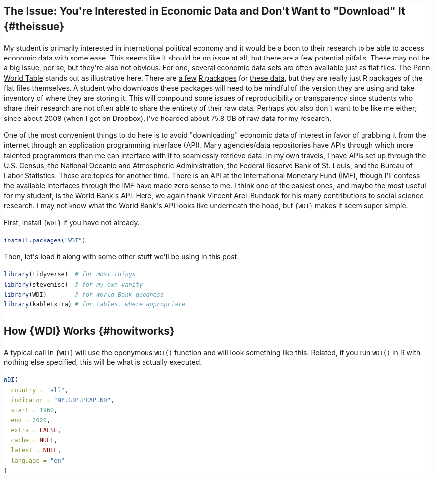 ## The Issue: You're Interested in Economic Data and Don't Want to "Download" It {#theissue}

My student is primarily interested in international political economy and it would be a boon to their research to be able to access economic data with some ease. This seems like it should be no issue at all, but there are a few potential pitfalls. These may not be a big issue, per se, but they're also not obvious. For one, several economic data sets are often available just as flat files. The [Penn World Table](https://www.rug.nl/ggdc/productivity/pwt/?lang=en) stands out as illustrative here. There are [a few](https://cran.r-project.org/web/packages/pwt/index.html) [R packages](https://cran.r-project.org/web/packages/pwt9/index.html) for [these data](https://cran.r-project.org/web/packages/pwt10/index.html), but they are really just R packages of the flat files themselves. A student who downloads these packages will need to be mindful of the version they are using and take inventory of where they are storing it. This will compound some issues of reproducibility or transparency since students who share their research are not often able to share the entirety of their raw data. Perhaps you also don't want to be like me either; since about 2008 (when I got on Dropbox), I've hoarded about 75.8 GB of raw data for my research.

One of the most convenient things to do here is to avoid "downloading" economic data of interest in favor of grabbing it from the internet through an application programming interface (API). Many agencies/data repositories have APIs through which more talented programmers than me can interface with it to seamlessly retrieve data. In my own travels, I have APIs set up through the U.S. Census, the National Oceanic and Atmospheric Administration, the Federal Reserve Bank of St. Louis, and the Bureau of Labor Statistics. Those are topics for another time. There is an API at the International Monetary Fund (IMF), though I'll confess the available interfaces through the IMF have made zero sense to me. I think one of the easiest ones, and maybe the most useful for my student, is the World Bank's API. Here, we again thank [Vincent Arel-Bundock](http://arelbundock.com) for his many contributions to social science research. I may not know what the World Bank's API looks like underneath the hood, but `{WDI}` makes it seem super simple.

First, install `{WDI}` if you have not already.


```r
install.packages("WDI")
```

Then, let's load it along with some other stuff we'll be using in this post.


```r
library(tidyverse)  # for most things
library(stevemisc)  # for my own vanity
library(WDI)        # for World Bank goodness
library(kableExtra) # for tables, where appropriate
```

## How {WDI} Works {#howitworks}

A typical call in `{WDI}` will use the eponymous `WDI()` function and will look something like this. Related, if you run `WDI()` in R with nothing else specified, this will be what is actually executed.


```r
WDI(
  country = "all",
  indicator = "NY.GDP.PCAP.KD",
  start = 1960,
  end = 2020,
  extra = FALSE,
  cache = NULL,
  latest = NULL,
  language = "en"
)
```
